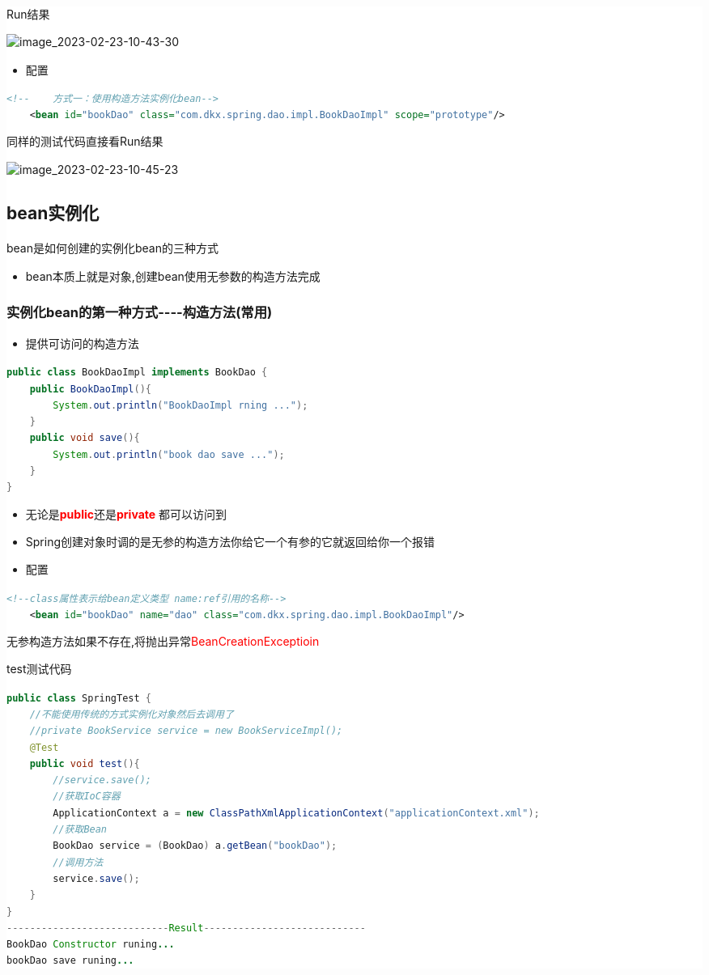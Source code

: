 Run结果

![image_2023-02-23-10-43-30](https://raw.githubusercontent.com/PigPigLetsGo/imeages/master/image_2023-02-23-10-43-30_20230224141613.png)

- 配置

```xml
<!--    方式一：使用构造方法实例化bean-->
    <bean id="bookDao" class="com.dkx.spring.dao.impl.BookDaoImpl" scope="prototype"/>
```

同样的测试代码直接看Run结果

![image_2023-02-23-10-45-23](https://raw.githubusercontent.com/PigPigLetsGo/imeages/master/image_2023-02-23-10-45-23_20230224142433.png)

## bean实例化

bean是如何创建的实例化bean的三种方式

- bean本质上就是对象,创建bean使用无参数的构造方法完成

### 实例化bean的第一种方式----构造方法(常用)

- 提供可访问的构造方法

```java
public class BookDaoImpl implements BookDao {
    public BookDaoImpl(){
        System.out.println("BookDaoImpl rning ...");
    }
    public void save(){
        System.out.println("book dao save ...");
    }
}
```

- 无论是<font style="color:red">**public**</font>还是<font style="color:red">**private** </font>都可以访问到

- Spring创建对象时调的是无参的构造方法你给它一个有参的它就返回给你一个报错

- 配置

```xml
<!--class属性表示给bean定义类型 name:ref引用的名称-->
    <bean id="bookDao" name="dao" class="com.dkx.spring.dao.impl.BookDaoImpl"/>
```

无参构造方法如果不存在,将抛出异常<font style="color:red">BeanCreationExceptioin</font>

test测试代码

```java
public class SpringTest {
    //不能使用传统的方式实例化对象然后去调用了
    //private BookService service = new BookServiceImpl();
    @Test
    public void test(){
        //service.save();
        //获取IoC容器
        ApplicationContext a = new ClassPathXmlApplicationContext("applicationContext.xml");
        //获取Bean
        BookDao service = (BookDao) a.getBean("bookDao");
        //调用方法
        service.save();
    }
}
----------------------------Result----------------------------
BookDao Constructor runing...
bookDao save runing...
```
